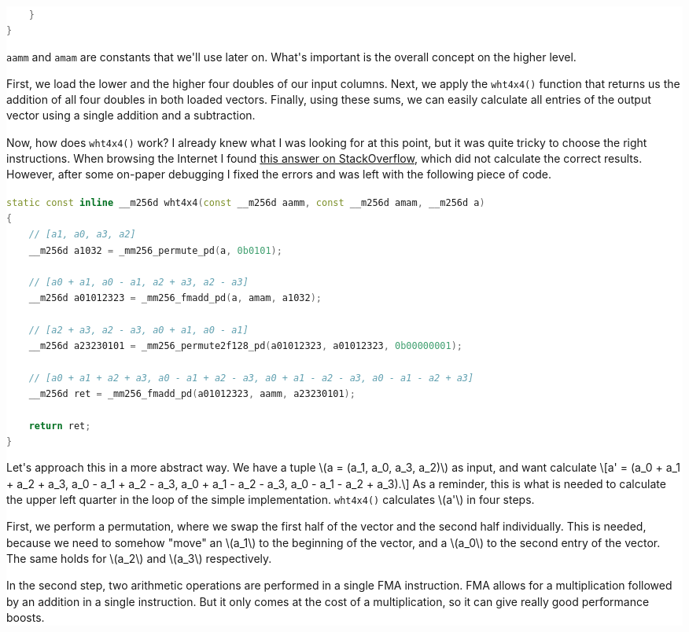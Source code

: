 ```cpp
    }
}
```

`aamm` and `amam` are constants that we'll use later on.
What's important is the overall concept on the higher level.

First, we load the lower and the higher four doubles of our input columns.
Next, we apply the `wht4x4()` function that returns us the addition of all four doubles in both loaded vectors.
Finally, using these sums, we can easily calculate all entries of the output vector using a single addition and a subtraction.

Now, how does `wht4x4()` work?
I already knew what I was looking for at this point, but it was quite tricky to choose the right instructions.
When browsing the Internet I found [this answer on StackOverflow](https://stackoverflow.com/a/54133143), which did not calculate the correct results.
However, after some on-paper debugging I fixed the errors and was left with the following piece of code.

```cpp
static const inline __m256d wht4x4(const __m256d aamm, const __m256d amam, __m256d a)
{
    // [a1, a0, a3, a2]
    __m256d a1032 = _mm256_permute_pd(a, 0b0101);

    // [a0 + a1, a0 - a1, a2 + a3, a2 - a3]
    __m256d a01012323 = _mm256_fmadd_pd(a, amam, a1032);

    // [a2 + a3, a2 - a3, a0 + a1, a0 - a1]
    __m256d a23230101 = _mm256_permute2f128_pd(a01012323, a01012323, 0b00000001);

    // [a0 + a1 + a2 + a3, a0 - a1 + a2 - a3, a0 + a1 - a2 - a3, a0 - a1 - a2 + a3]
    __m256d ret = _mm256_fmadd_pd(a01012323, aamm, a23230101);

    return ret;
}
```

Let's approach this in a more abstract way.
We have a tuple \\(a = (a_1, a_0, a_3, a_2)\\) as input, and want calculate \\[a' = (a_0 + a_1 + a_2 + a_3, a_0 - a_1 + a_2 - a_3, a_0 + a_1 - a_2 - a_3, a_0 - a_1 - a_2 + a_3).\\]
As a reminder, this is what is needed to calculate the upper left quarter in the loop of the simple implementation.
`wht4x4()` calculates \\(a'\\) in four steps.

First, we perform a permutation, where we swap the first half of the vector and the second half individually.
This is needed, because we need to somehow "move" an \\(a_1\\) to the beginning of the vector, and a \\(a_0\\) to the second entry of the vector.
The same holds for \\(a_2\\) and \\(a_3\\) respectively.

In the second step, two arithmetic operations are performed in a single FMA instruction.
FMA allows for a multiplication followed by an addition in a single instruction.
But it only comes at the cost of a multiplication, so it can give really good performance boosts.


[^1]: After writing this blog post, I found [this](https://en.wikipedia.org/wiki/Fast_Walsh%E2%80%93Hadamard_transform) article on Wikipedia about an efficient algorithm to compute the Walsh-Hadamard transform.